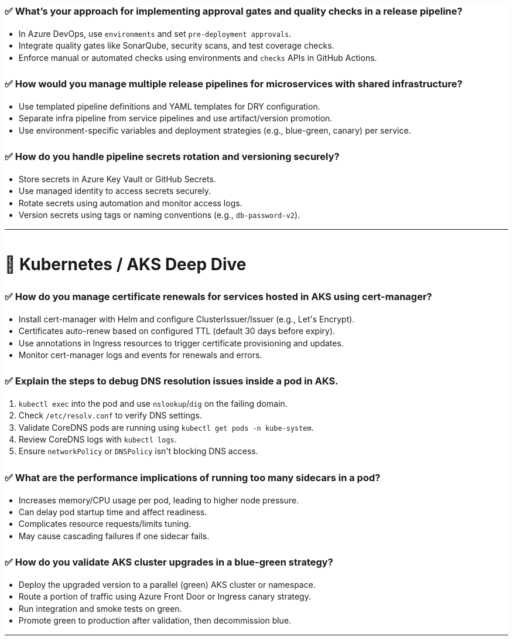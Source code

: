 ### ✅ What’s your approach for implementing approval gates and quality checks in a release pipeline?
- In Azure DevOps, use `environments` and set `pre-deployment approvals`.
- Integrate quality gates like SonarQube, security scans, and test coverage checks.
- Enforce manual or automated checks using environments and `checks` APIs in GitHub Actions.

### ✅ How would you manage multiple release pipelines for microservices with shared infrastructure?
- Use templated pipeline definitions and YAML templates for DRY configuration.
- Separate infra pipeline from service pipelines and use artifact/version promotion.
- Use environment-specific variables and deployment strategies (e.g., blue-green, canary) per service.

### ✅ How do you handle pipeline secrets rotation and versioning securely?
- Store secrets in Azure Key Vault or GitHub Secrets.
- Use managed identity to access secrets securely.
- Rotate secrets using automation and monitor access logs.
- Version secrets using tags or naming conventions (e.g., `db-password-v2`).

---

# 🚀 Kubernetes / AKS Deep Dive

### ✅ How do you manage certificate renewals for services hosted in AKS using cert-manager?
- Install cert-manager with Helm and configure ClusterIssuer/Issuer (e.g., Let's Encrypt).
- Certificates auto-renew based on configured TTL (default 30 days before expiry).
- Use annotations in Ingress resources to trigger certificate provisioning and updates.
- Monitor cert-manager logs and events for renewals and errors.

### ✅ Explain the steps to debug DNS resolution issues inside a pod in AKS.
1. `kubectl exec` into the pod and use `nslookup`/`dig` on the failing domain.
2. Check `/etc/resolv.conf` to verify DNS settings.
3. Validate CoreDNS pods are running using `kubectl get pods -n kube-system`.
4. Review CoreDNS logs with `kubectl logs`.
5. Ensure `networkPolicy` or `DNSPolicy` isn't blocking DNS access.

### ✅ What are the performance implications of running too many sidecars in a pod?
- Increases memory/CPU usage per pod, leading to higher node pressure.
- Can delay pod startup time and affect readiness.
- Complicates resource requests/limits tuning.
- May cause cascading failures if one sidecar fails.

### ✅ How do you validate AKS cluster upgrades in a blue-green strategy?
- Deploy the upgraded version to a parallel (green) AKS cluster or namespace.
- Route a portion of traffic using Azure Front Door or Ingress canary strategy.
- Run integration and smoke tests on green.
- Promote green to production after validation, then decommission blue.

---